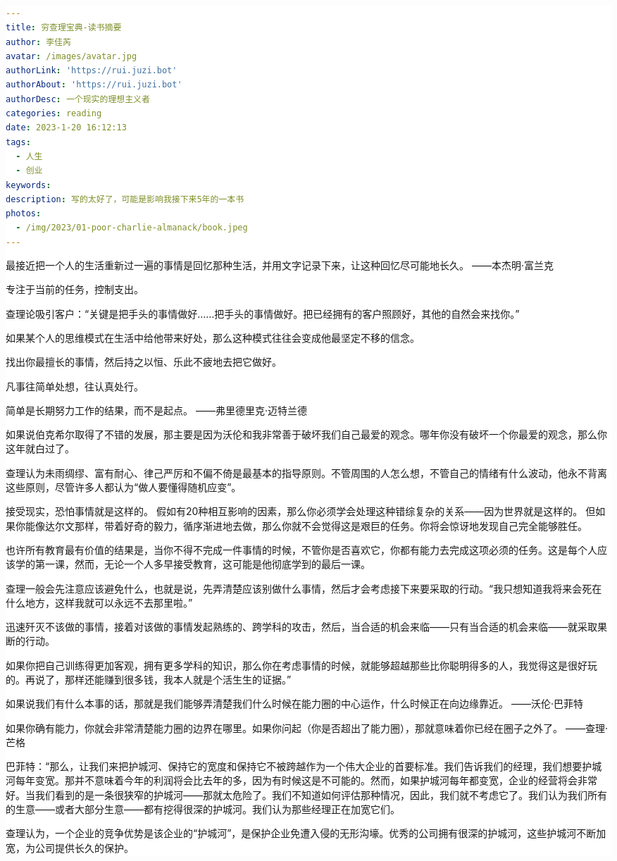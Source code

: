 ```yaml
---
title: 穷查理宝典-读书摘要
author: 李佳芮
avatar: /images/avatar.jpg
authorLink: 'https://rui.juzi.bot'
authorAbout: 'https://rui.juzi.bot'
authorDesc: 一个现实的理想主义者
categories: reading
date: 2023-1-20 16:12:13
tags:
  - 人生
  - 创业
keywords:
description: 写的太好了，可能是影响我接下来5年的一本书
photos:
  - /img/2023/01-poor-charlie-almanack/book.jpeg
---
```


最接近把一个人的生活重新过一遍的事情是回忆那种生活，并用文字记录下来，让这种回忆尽可能地长久。 ——本杰明·富兰克

专注于当前的任务，控制支出。

查理论吸引客户：“关键是把手头的事情做好……把手头的事情做好。把已经拥有的客户照顾好，其他的自然会来找你。”

如果某个人的思维模式在生活中给他带来好处，那么这种模式往往会变成他最坚定不移的信念。

找出你最擅长的事情，然后持之以恒、乐此不疲地去把它做好。

凡事往简单处想，往认真处行。

简单是长期努力工作的结果，而不是起点。 ——弗里德里克·迈特兰德

如果说伯克希尔取得了不错的发展，那主要是因为沃伦和我非常善于破坏我们自己最爱的观念。哪年你没有破坏一个你最爱的观念，那么你这年就白过了。

查理认为未雨绸缪、富有耐心、律己严厉和不偏不倚是最基本的指导原则。不管周围的人怎么想，不管自己的情绪有什么波动，他永不背离这些原则，尽管许多人都认为“做人要懂得随机应变”。

接受现实，恐怕事情就是这样的。
假如有20种相互影响的因素，那么你必须学会处理这种错综复杂的关系——因为世界就是这样的。
但如果你能像达尔文那样，带着好奇的毅力，循序渐进地去做，那么你就不会觉得这是艰巨的任务。你将会惊讶地发现自己完全能够胜任。

也许所有教育最有价值的结果是，当你不得不完成一件事情的时候，不管你是否喜欢它，你都有能力去完成这项必须的任务。这是每个人应该学的第一课，然而，无论一个人多早接受教育，这可能是他彻底学到的最后一课。

查理一般会先注意应该避免什么，也就是说，先弄清楚应该别做什么事情，然后才会考虑接下来要采取的行动。“我只想知道我将来会死在什么地方，这样我就可以永远不去那里啦。”

迅速歼灭不该做的事情，接着对该做的事情发起熟练的、跨学科的攻击，然后，当合适的机会来临——只有当合适的机会来临——就采取果断的行动。

如果你把自己训练得更加客观，拥有更多学科的知识，那么你在考虑事情的时候，就能够超越那些比你聪明得多的人，我觉得这是很好玩的。再说了，那样还能赚到很多钱，我本人就是个活生生的证据。”

如果说我们有什么本事的话，那就是我们能够弄清楚我们什么时候在能力圈的中心运作，什么时候正在向边缘靠近。 ——沃伦·巴菲特

如果你确有能力，你就会非常清楚能力圈的边界在哪里。如果你问起（你是否超出了能力圈），那就意味着你已经在圈子之外了。 ——查理·芒格

巴菲特：“那么，让我们来把护城河、保持它的宽度和保持它不被跨越作为一个伟大企业的首要标准。我们告诉我们的经理，我们想要护城河每年变宽。那并不意味着今年的利润将会比去年的多，因为有时候这是不可能的。然而，如果护城河每年都变宽，企业的经营将会非常好。当我们看到的是一条很狭窄的护城河——那就太危险了。我们不知道如何评估那种情况，因此，我们就不考虑它了。我们认为我们所有的生意——或者大部分生意——都有挖得很深的护城河。我们认为那些经理正在加宽它们。

查理认为，一个企业的竞争优势是该企业的“护城河”，是保护企业免遭入侵的无形沟壕。优秀的公司拥有很深的护城河，这些护城河不断加宽，为公司提供长久的保护。
